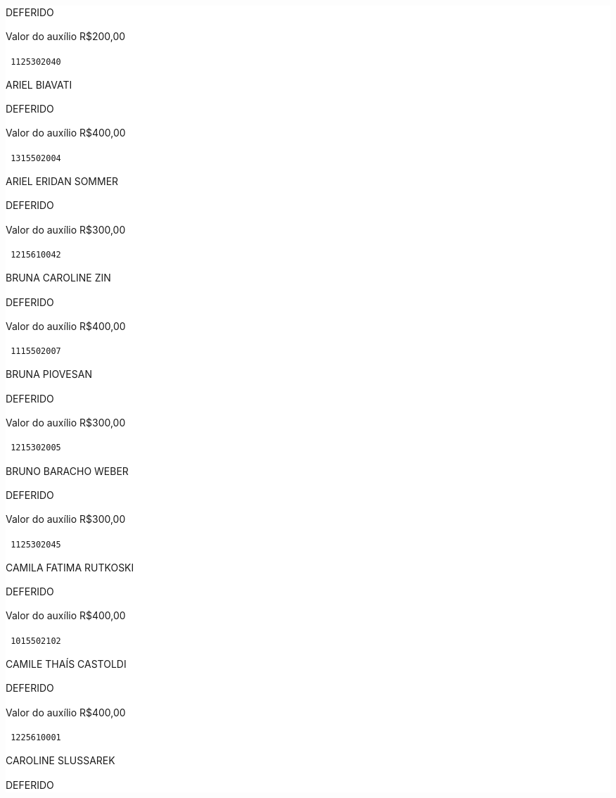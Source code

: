    DEFERIDO

   Valor do auxílio R$200,00

     1125302040

   ARIEL BIAVATI

   DEFERIDO

   Valor do auxílio R$400,00

     1315502004

   ARIEL ERIDAN SOMMER

   DEFERIDO

   Valor do auxílio R$300,00

     1215610042

   BRUNA CAROLINE ZIN

   DEFERIDO

   Valor do auxílio R$400,00

     1115502007

   BRUNA PIOVESAN

   DEFERIDO

   Valor do auxílio R$300,00

     1215302005

   BRUNO BARACHO WEBER

   DEFERIDO

   Valor do auxílio R$300,00

     1125302045

   CAMILA FATIMA RUTKOSKI

   DEFERIDO

   Valor do auxílio R$400,00

     1015502102

   CAMILE THAÍS CASTOLDI

   DEFERIDO

   Valor do auxílio R$400,00

     1225610001

   CAROLINE SLUSSAREK

   DEFERIDO
